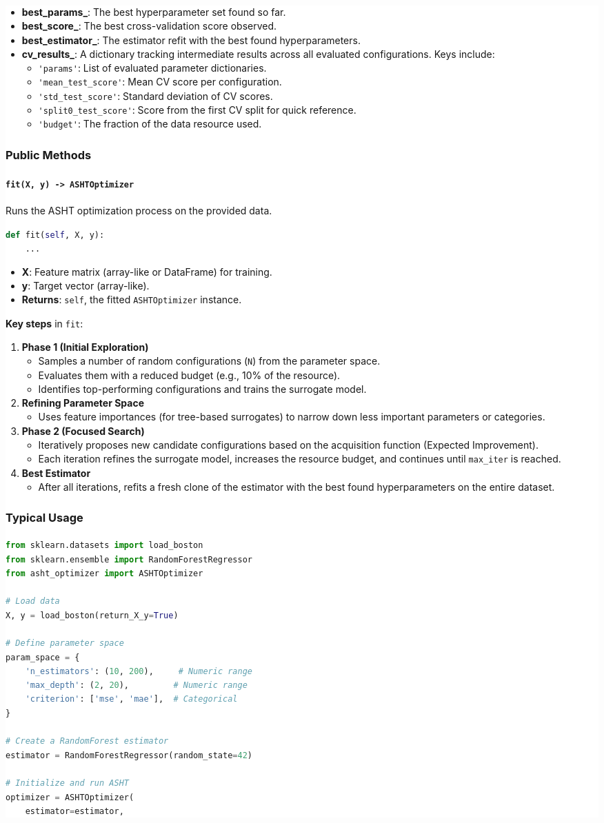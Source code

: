 - **best_params_**: The best hyperparameter set found so far.
- **best_score_**: The best cross-validation score observed.
- **best_estimator_**: The estimator refit with the best found hyperparameters.
- **cv_results_**: A dictionary tracking intermediate results across all evaluated configurations. Keys include:
  - `'params'`: List of evaluated parameter dictionaries.
  - `'mean_test_score'`: Mean CV score per configuration.
  - `'std_test_score'`: Standard deviation of CV scores.
  - `'split0_test_score'`: Score from the first CV split for quick reference.
  - `'budget'`: The fraction of the data resource used.

### Public Methods

#### `fit(X, y) -> ASHTOptimizer`
Runs the ASHT optimization process on the provided data.

```python
def fit(self, X, y):
    ...
```

- **X**: Feature matrix (array-like or DataFrame) for training.
- **y**: Target vector (array-like).
- **Returns**: `self`, the fitted `ASHTOptimizer` instance.

**Key steps** in `fit`:
1. **Phase 1 (Initial Exploration)**  
   - Samples a number of random configurations (`N`) from the parameter space.  
   - Evaluates them with a reduced budget (e.g., 10% of the resource).  
   - Identifies top-performing configurations and trains the surrogate model.
2. **Refining Parameter Space**  
   - Uses feature importances (for tree-based surrogates) to narrow down less important parameters or categories.
3. **Phase 2 (Focused Search)**  
   - Iteratively proposes new candidate configurations based on the acquisition function (Expected Improvement).
   - Each iteration refines the surrogate model, increases the resource budget, and continues until `max_iter` is reached.
4. **Best Estimator**  
   - After all iterations, refits a fresh clone of the estimator with the best found hyperparameters on the entire dataset.

### Typical Usage

```python
from sklearn.datasets import load_boston
from sklearn.ensemble import RandomForestRegressor
from asht_optimizer import ASHTOptimizer

# Load data
X, y = load_boston(return_X_y=True)

# Define parameter space
param_space = {
    'n_estimators': (10, 200),     # Numeric range
    'max_depth': (2, 20),         # Numeric range
    'criterion': ['mse', 'mae'],  # Categorical
}

# Create a RandomForest estimator
estimator = RandomForestRegressor(random_state=42)

# Initialize and run ASHT
optimizer = ASHTOptimizer(
    estimator=estimator,
```